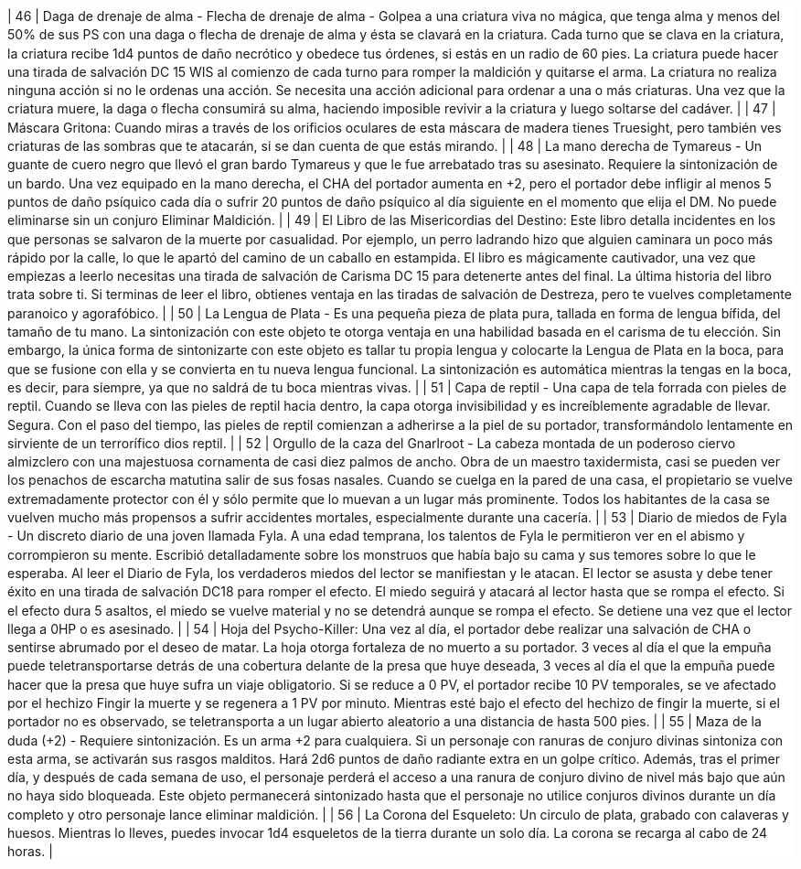 | 46 | Daga de drenaje de alma - Flecha de drenaje de alma - Golpea a una criatura viva no mágica, que tenga alma y menos del 50% de sus PS con una daga o flecha de drenaje de alma y ésta se clavará en la criatura. Cada turno que se clava en la criatura, la criatura recibe 1d4 puntos de daño necrótico y obedece tus órdenes, si estás en un radio de 60 pies. La criatura puede hacer una tirada de salvación DC 15 WIS al comienzo de cada turno para romper la maldición y quitarse el arma. La criatura no realiza ninguna acción si no le ordenas una acción. Se necesita una acción adicional para ordenar a una o más criaturas. Una vez que la criatura muere, la daga o flecha consumirá su alma, haciendo imposible revivir a la criatura y luego soltarse del cadáver. |
| 47 | Máscara Gritona: Cuando miras a través de los orificios oculares de esta máscara de madera tienes Truesight, pero también ves criaturas de las sombras que te atacarán, si se dan cuenta de que estás mirando. |
| 48 | La mano derecha de Tymareus - Un guante de cuero negro que llevó el gran bardo Tymareus y que le fue arrebatado tras su asesinato. Requiere la sintonización de un bardo. Una vez equipado en la mano derecha, el CHA del portador aumenta en +2, pero el portador debe infligir al menos 5 puntos de daño psíquico cada día o sufrir 20 puntos de daño psíquico al día siguiente en el momento que elija el DM. No puede eliminarse sin un conjuro Eliminar Maldición. |
| 49 | El Libro de las Misericordias del Destino: Este libro detalla incidentes en los que personas se salvaron de la muerte por casualidad. Por ejemplo, un perro ladrando hizo que alguien caminara un poco más rápido por la calle, lo que le apartó del camino de un caballo en estampida. El libro es mágicamente cautivador, una vez que empiezas a leerlo necesitas una tirada de salvación de Carisma DC 15 para detenerte antes del final. La última historia del libro trata sobre ti. Si terminas de leer el libro, obtienes ventaja en las tiradas de salvación de Destreza, pero te vuelves completamente paranoico y agorafóbico. |
| 50 | La Lengua de Plata - Es una pequeña pieza de plata pura, tallada en forma de lengua bífida, del tamaño de tu mano. La sintonización con este objeto te otorga ventaja en una habilidad basada en el carisma de tu elección. Sin embargo, la única forma de sintonizarte con este objeto es tallar tu propia lengua y colocarte la Lengua de Plata en la boca, para que se fusione con ella y se convierta en tu nueva lengua funcional. La sintonización es automática mientras la tengas en la boca, es decir, para siempre, ya que no saldrá de tu boca mientras vivas. |
| 51 | Capa de reptil - Una capa de tela forrada con pieles de reptil. Cuando se lleva con las pieles de reptil hacia dentro, la capa otorga invisibilidad y es increíblemente agradable de llevar. Segura. Con el paso del tiempo, las pieles de reptil comienzan a adherirse a la piel de su portador, transformándolo lentamente en sirviente de un terrorífico dios reptil. |
| 52 | Orgullo de la caza del Gnarlroot - La cabeza montada de un poderoso ciervo almizclero con una majestuosa cornamenta de casi diez palmos de ancho. Obra de un maestro taxidermista, casi se pueden ver los penachos de escarcha matutina salir de sus fosas nasales. Cuando se cuelga en la pared de una casa, el propietario se vuelve extremadamente protector con él y sólo permite que lo muevan a un lugar más prominente. Todos los habitantes de la casa se vuelven mucho más propensos a sufrir accidentes mortales, especialmente durante una cacería. |
| 53 | Diario de miedos de Fyla - Un discreto diario de una joven llamada Fyla. A una edad temprana, los talentos de Fyla le permitieron ver en el abismo y corrompieron su mente. Escribió detalladamente sobre los monstruos que había bajo su cama y sus temores sobre lo que le esperaba. Al leer el Diario de Fyla, los verdaderos miedos del lector se manifiestan y le atacan. El lector se asusta y debe tener éxito en una tirada de salvación DC18 para romper el efecto. El miedo seguirá y atacará al lector hasta que se rompa el efecto. Si el efecto dura 5 asaltos, el miedo se vuelve material y no se detendrá aunque se rompa el efecto. Se detiene una vez que el lector llega a 0HP o es asesinado. |
| 54 | Hoja del Psycho-Killer: Una vez al día, el portador debe realizar una salvación de CHA o sentirse abrumado por el deseo de matar. La hoja otorga fortaleza de no muerto a su portador. 3 veces al día el que la empuña puede teletransportarse detrás de una cobertura delante de la presa que huye deseada, 3 veces al día el que la empuña puede hacer que la presa que huye sufra un viaje obligatorio. Si se reduce a 0 PV, el portador recibe 10 PV temporales, se ve afectado por el hechizo Fingir la muerte y se regenera a 1 PV por minuto. Mientras esté bajo el efecto del hechizo de fingir la muerte, si el portador no es observado, se teletransporta a un lugar abierto aleatorio a una distancia de hasta 500 pies. |
| 55 | Maza de la duda (+2) - Requiere sintonización. Es un arma +2 para cualquiera. Si un personaje con ranuras de conjuro divinas sintoniza con esta arma, se activarán sus rasgos malditos. Hará 2d6 puntos de daño radiante extra en un golpe crítico. Además, tras el primer día, y después de cada semana de uso, el personaje perderá el acceso a una ranura de conjuro divino de nivel más bajo que aún no haya sido bloqueada. Este objeto permanecerá sintonizado hasta que el personaje no utilice conjuros divinos durante un día completo y otro personaje lance eliminar maldición. |
| 56 | La Corona del Esqueleto: Un circulo de plata, grabado con calaveras y huesos. Mientras lo lleves, puedes invocar 1d4 esqueletos de la tierra durante un solo día. La corona se recarga al cabo de 24 horas. |